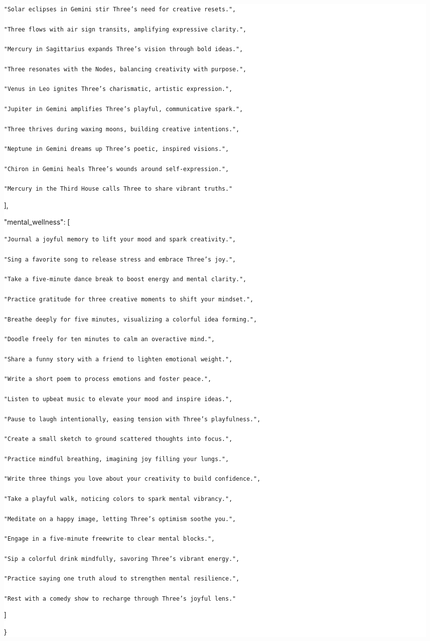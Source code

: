     "Solar eclipses in Gemini stir Three’s need for creative resets.",

    "Three flows with air sign transits, amplifying expressive clarity.",

    "Mercury in Sagittarius expands Three’s vision through bold ideas.",

    "Three resonates with the Nodes, balancing creativity with purpose.",

    "Venus in Leo ignites Three’s charismatic, artistic expression.",

    "Jupiter in Gemini amplifies Three’s playful, communicative spark.",

    "Three thrives during waxing moons, building creative intentions.",

    "Neptune in Gemini dreams up Three’s poetic, inspired visions.",

    "Chiron in Gemini heals Three’s wounds around self-expression.",

    "Mercury in the Third House calls Three to share vibrant truths."

  \],

  "mental_wellness": \[

    "Journal a joyful memory to lift your mood and spark creativity.",

    "Sing a favorite song to release stress and embrace Three’s joy.",

    "Take a five-minute dance break to boost energy and mental clarity.",

    "Practice gratitude for three creative moments to shift your mindset.",

    "Breathe deeply for five minutes, visualizing a colorful idea forming.",

    "Doodle freely for ten minutes to calm an overactive mind.",

    "Share a funny story with a friend to lighten emotional weight.",

    "Write a short poem to process emotions and foster peace.",

    "Listen to upbeat music to elevate your mood and inspire ideas.",

    "Pause to laugh intentionally, easing tension with Three’s playfulness.",

    "Create a small sketch to ground scattered thoughts into focus.",

    "Practice mindful breathing, imagining joy filling your lungs.",

    "Write three things you love about your creativity to build confidence.",

    "Take a playful walk, noticing colors to spark mental vibrancy.",

    "Meditate on a happy image, letting Three’s optimism soothe you.",

    "Engage in a five-minute freewrite to clear mental blocks.",

    "Sip a colorful drink mindfully, savoring Three’s vibrant energy.",

    "Practice saying one truth aloud to strengthen mental resilience.",

    "Rest with a comedy show to recharge through Three’s joyful lens."

  \]

}
